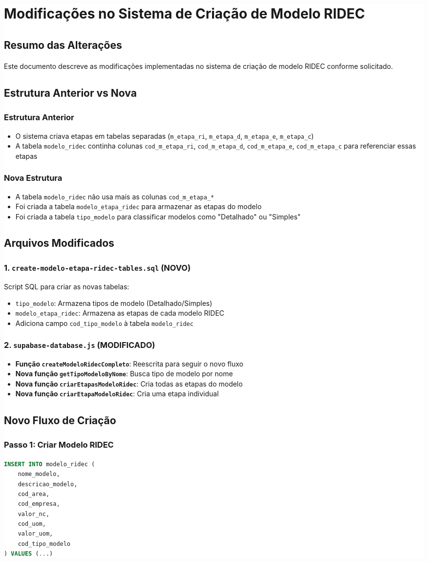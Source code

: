 # Modificações no Sistema de Criação de Modelo RIDEC

## Resumo das Alterações

Este documento descreve as modificações implementadas no sistema de criação de modelo RIDEC conforme solicitado.

## Estrutura Anterior vs Nova

### Estrutura Anterior
- O sistema criava etapas em tabelas separadas (`m_etapa_ri`, `m_etapa_d`, `m_etapa_e`, `m_etapa_c`)
- A tabela `modelo_ridec` continha colunas `cod_m_etapa_ri`, `cod_m_etapa_d`, `cod_m_etapa_e`, `cod_m_etapa_c` para referenciar essas etapas

### Nova Estrutura
- A tabela `modelo_ridec` não usa mais as colunas `cod_m_etapa_*`
- Foi criada a tabela `modelo_etapa_ridec` para armazenar as etapas do modelo
- Foi criada a tabela `tipo_modelo` para classificar modelos como "Detalhado" ou "Simples"

## Arquivos Modificados

### 1. `create-modelo-etapa-ridec-tables.sql` (NOVO)
Script SQL para criar as novas tabelas:
- `tipo_modelo`: Armazena tipos de modelo (Detalhado/Simples)
- `modelo_etapa_ridec`: Armazena as etapas de cada modelo RIDEC
- Adiciona campo `cod_tipo_modelo` à tabela `modelo_ridec`

### 2. `supabase-database.js` (MODIFICADO)
- **Função `createModeloRidecCompleto`**: Reescrita para seguir o novo fluxo
- **Nova função `getTipoModeloByNome`**: Busca tipo de modelo por nome
- **Nova função `criarEtapasModeloRidec`**: Cria todas as etapas do modelo
- **Nova função `criarEtapaModeloRidec`**: Cria uma etapa individual

## Novo Fluxo de Criação

### Passo 1: Criar Modelo RIDEC
```sql
INSERT INTO modelo_ridec (
    nome_modelo,
    descricao_modelo,
    cod_area,
    cod_empresa,
    valor_nc,
    cod_uom,
    valor_uom,
    cod_tipo_modelo
) VALUES (...)
```

